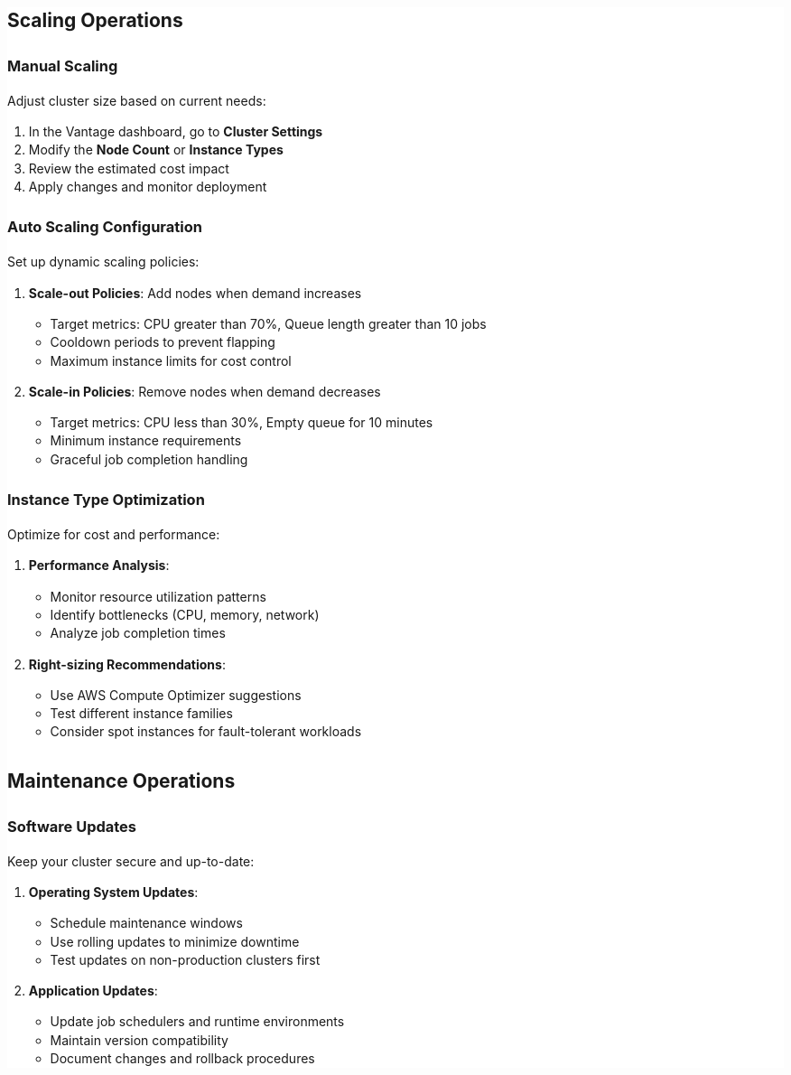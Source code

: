 ## Scaling Operations

### Manual Scaling

Adjust cluster size based on current needs:

1. In the Vantage dashboard, go to **Cluster Settings**
2. Modify the **Node Count** or **Instance Types**
3. Review the estimated cost impact
4. Apply changes and monitor deployment

### Auto Scaling Configuration

Set up dynamic scaling policies:

1. **Scale-out Policies**: Add nodes when demand increases
   - Target metrics: CPU greater than 70%, Queue length greater than 10 jobs
   - Cooldown periods to prevent flapping
   - Maximum instance limits for cost control

2. **Scale-in Policies**: Remove nodes when demand decreases
   - Target metrics: CPU less than 30%, Empty queue for 10 minutes
   - Minimum instance requirements
   - Graceful job completion handling

### Instance Type Optimization

Optimize for cost and performance:

1. **Performance Analysis**:
   - Monitor resource utilization patterns
   - Identify bottlenecks (CPU, memory, network)
   - Analyze job completion times

2. **Right-sizing Recommendations**:
   - Use AWS Compute Optimizer suggestions
   - Test different instance families
   - Consider spot instances for fault-tolerant workloads

## Maintenance Operations

### Software Updates

Keep your cluster secure and up-to-date:

1. **Operating System Updates**:
   - Schedule maintenance windows
   - Use rolling updates to minimize downtime
   - Test updates on non-production clusters first

2. **Application Updates**:
   - Update job schedulers and runtime environments
   - Maintain version compatibility
   - Document changes and rollback procedures
